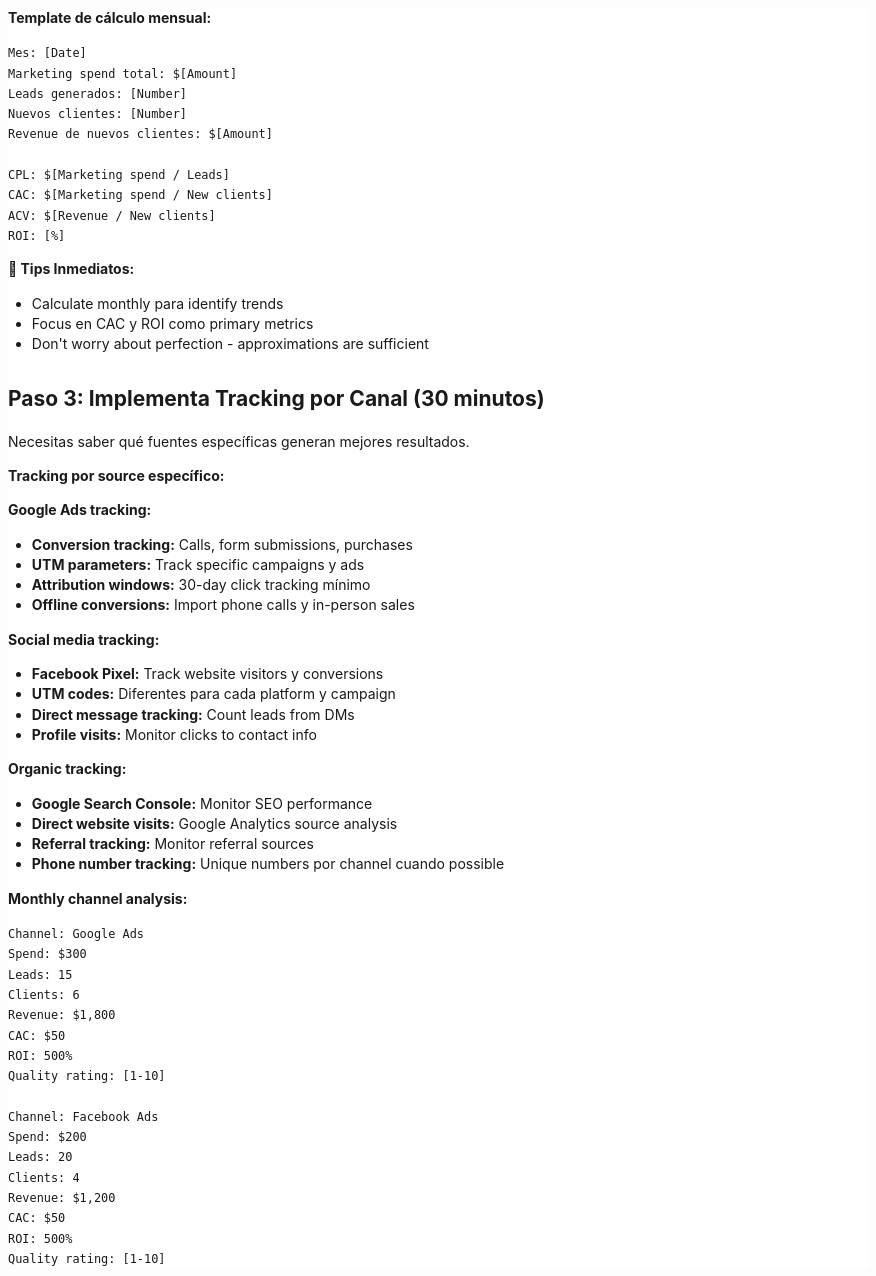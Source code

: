 **Template de cálculo mensual:**
```
Mes: [Date]
Marketing spend total: $[Amount]
Leads generados: [Number]
Nuevos clientes: [Number]
Revenue de nuevos clientes: $[Amount]

CPL: $[Marketing spend / Leads]
CAC: $[Marketing spend / New clients]
ACV: $[Revenue / New clients]  
ROI: [%]
```

**📍 Tips Inmediatos:**
- Calculate monthly para identify trends
- Focus en CAC y ROI como primary metrics
- Don't worry about perfection - approximations are sufficient

## Paso 3: Implementa Tracking por Canal (30 minutos)

Necesitas saber qué fuentes específicas generan mejores resultados.

**Tracking por source específico:**

**Google Ads tracking:**
- **Conversion tracking:** Calls, form submissions, purchases
- **UTM parameters:** Track specific campaigns y ads
- **Attribution windows:** 30-day click tracking mínimo
- **Offline conversions:** Import phone calls y in-person sales

**Social media tracking:**
- **Facebook Pixel:** Track website visitors y conversions
- **UTM codes:** Diferentes para cada platform y campaign
- **Direct message tracking:** Count leads from DMs
- **Profile visits:** Monitor clicks to contact info

**Organic tracking:**
- **Google Search Console:** Monitor SEO performance
- **Direct website visits:** Google Analytics source analysis
- **Referral tracking:** Monitor referral sources
- **Phone number tracking:** Unique numbers por channel cuando possible

**Monthly channel analysis:**
```
Channel: Google Ads
Spend: $300
Leads: 15
Clients: 6
Revenue: $1,800
CAC: $50
ROI: 500%
Quality rating: [1-10]

Channel: Facebook Ads  
Spend: $200
Leads: 20
Clients: 4
Revenue: $1,200
CAC: $50
ROI: 500%
Quality rating: [1-10]
```

